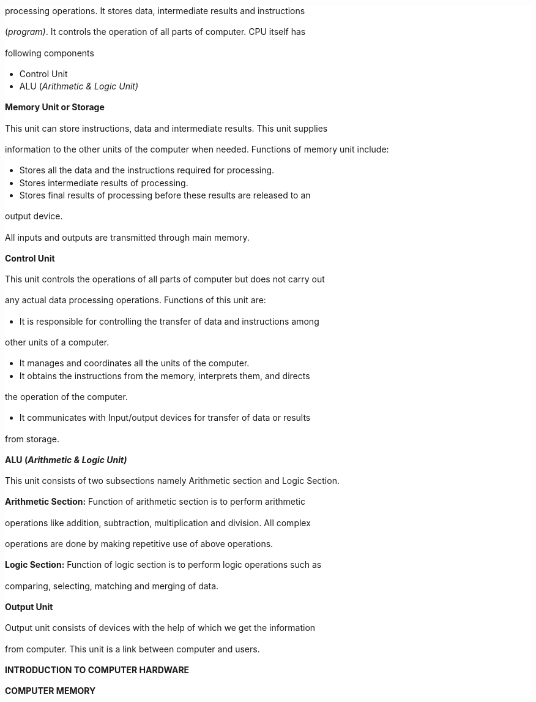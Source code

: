 processing operations. It stores data, intermediate results and instructions 

(*program)*. It controls the operation of all parts of computer. CPU itself has 

following components 

- Control Unit 
- ALU (*Arithmetic & Logic Unit)* 

**Memory Unit or Storage** 

This unit can store instructions, data and intermediate results. This unit supplies 

information to the other units of the computer when needed. Functions of memory unit include: 

- Stores all the data and the instructions required for processing. 
- Stores intermediate results of processing. 
- Stores final results of processing before these results are released to an 

output device. 

All inputs and outputs are transmitted through main memory. 

**Control Unit** 

This unit controls the operations of all parts of computer but does not carry out 

any actual data processing operations. Functions of this unit are: 

- It is responsible for controlling the transfer of data and instructions among 

other units of a computer. 

- It manages and coordinates all the units of the computer. 
- It obtains the instructions from the memory, interprets them, and directs 

the operation of the computer. 

- It communicates with Input/output devices for transfer of data or results 

from storage. 

**ALU (*Arithmetic & Logic Unit)*** 

This unit consists of two subsections namely Arithmetic section and Logic Section. 

**Arithmetic Section:** Function of arithmetic section is to perform arithmetic 

operations like addition, subtraction, multiplication and division. All complex 

operations are done by making repetitive use of above operations. 

**Logic Section:** Function of logic section is to perform logic operations such as 

comparing, selecting, matching and merging of data. 

**Output Unit** 

Output unit consists of devices with the help of which we get the information 

from computer. This unit is a link between computer and users. 

**INTRODUCTION TO COMPUTER HARDWARE** 

**COMPUTER MEMORY** 

